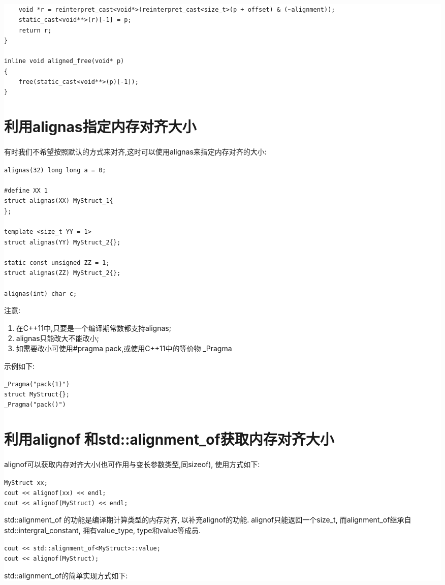        void *r = reinterpret_cast<void*>(reinterpret_cast<size_t>(p + offset) & (~alignment));
        static_cast<void**>(r)[-1] = p;
        return r;
    }
    
    inline void aligned_free(void* p)
    {
        free(static_cast<void**>(p)[-1]);
    }

# 利用alignas指定内存对齐大小 #

有时我们不希望按照默认的方式来对齐,这时可以使用alignas来指定内存对齐的大小:

    alignas(32) long long a = 0;
    
    #define XX 1
    struct alignas(XX) MyStruct_1{
    };

    template <size_t YY = 1>
    struct alignas(YY) MyStruct_2{};
    
    static const unsigned ZZ = 1;
    struct alignas(ZZ) MyStruct_2{};

    alignas(int) char c;
    
注意:

1. 在C++11中,只要是一个编译期常数都支持alignas;
2. alignas只能改大不能改小;
3. 如需要改小可使用#pragma pack,或使用C++11中的等价物 _Pragma

示例如下:

    _Pragma("pack(1)")
    struct MyStruct{};
    _Pragma("pack()")

# 利用alignof 和std::alignment_of获取内存对齐大小 #

alignof可以获取内存对齐大小(也可作用与变长参数类型,同sizeof), 使用方式如下:

    MyStruct xx;
    cout << alignof(xx) << endl;
    cout << alignof(MyStruct) << endl;
    
std::alignment\_of 的功能是编译期计算类型的内存对齐, 以补充alignof的功能.
alignof只能返回一个size\_t, 而alignment\_of继承自std::intergral\_constant, 拥有value\_type, type和value等成员.

    cout << std::alignment_of<MyStruct>::value;
    cout << alignof(MyStruct);
    
std::alignment\_of的简单实现方式如下:
